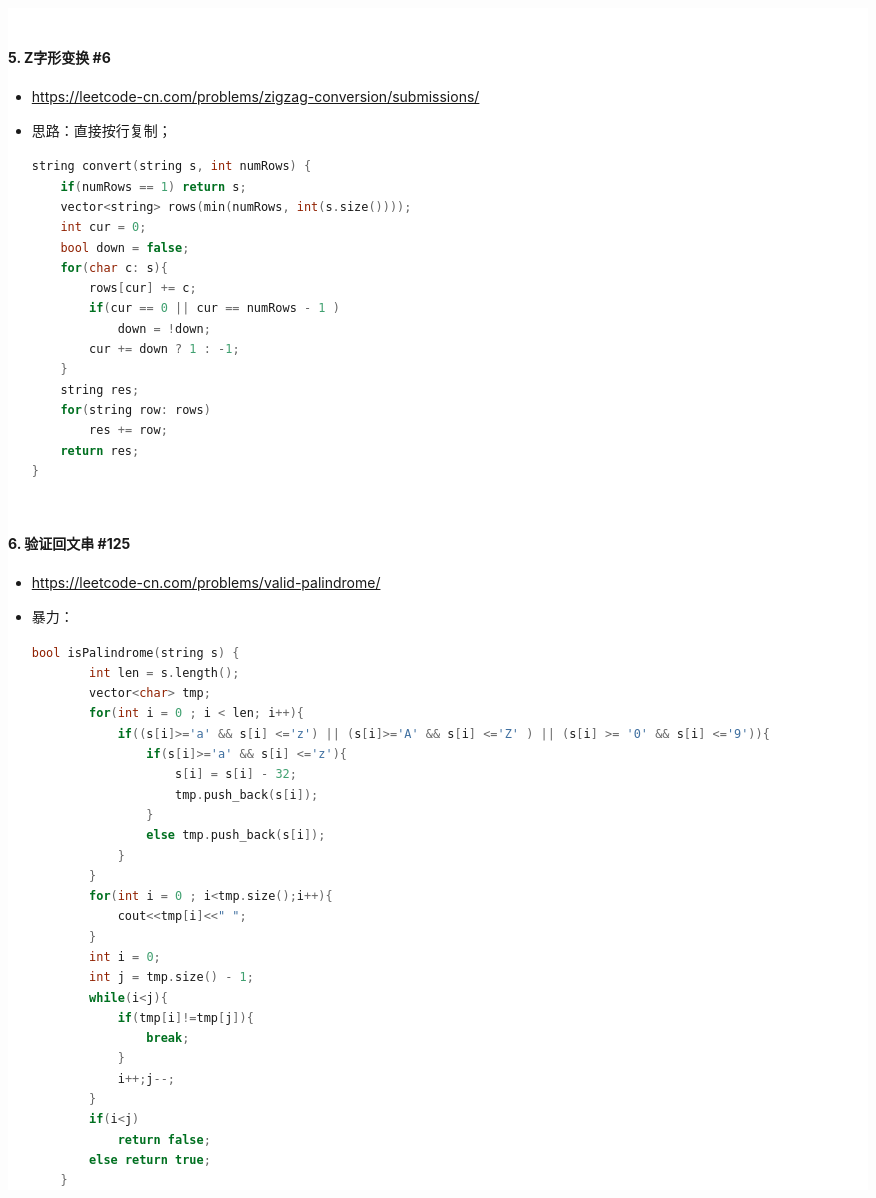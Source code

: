 &nbsp;

#### 5. Z字形变换 #6

- https://leetcode-cn.com/problems/zigzag-conversion/submissions/

- 思路：直接按行复制；

  ```c++
  string convert(string s, int numRows) {
      if(numRows == 1) return s;
      vector<string> rows(min(numRows, int(s.size())));
      int cur = 0;
      bool down = false;
      for(char c: s){
          rows[cur] += c;
          if(cur == 0 || cur == numRows - 1 )
              down = !down;
          cur += down ? 1 : -1;
      }
      string res;
      for(string row: rows)
          res += row;
      return res;
  }
  ```

&nbsp;

#### 6. 验证回文串 #125

- https://leetcode-cn.com/problems/valid-palindrome/

- 暴力：

  ```c++
  bool isPalindrome(string s) {
          int len = s.length();
          vector<char> tmp;
          for(int i = 0 ; i < len; i++){
              if((s[i]>='a' && s[i] <='z') || (s[i]>='A' && s[i] <='Z' ) || (s[i] >= '0' && s[i] <='9')){
                  if(s[i]>='a' && s[i] <='z'){
                      s[i] = s[i] - 32;
                      tmp.push_back(s[i]);
                  }
                  else tmp.push_back(s[i]);
              }
          }
          for(int i = 0 ; i<tmp.size();i++){
              cout<<tmp[i]<<" ";
          }
          int i = 0;
          int j = tmp.size() - 1;
          while(i<j){
              if(tmp[i]!=tmp[j]){
                  break;
              }
              i++;j--;
          }
          if(i<j)
              return false;
          else return true;
      }
  ```
